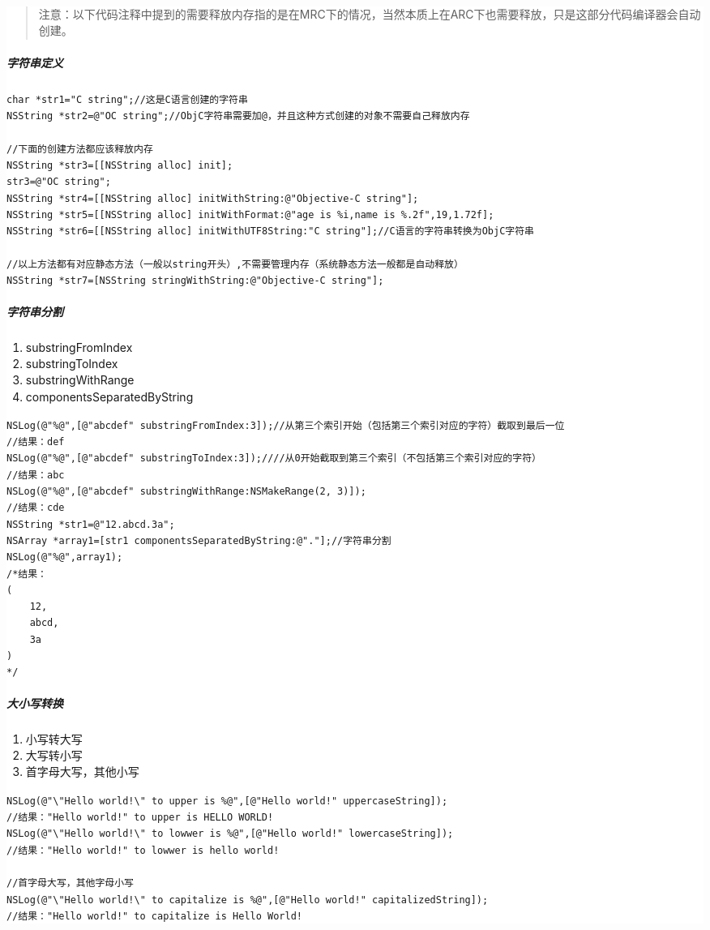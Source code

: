 > 注意：以下代码注释中提到的需要释放内存指的是在MRC下的情况，当然本质上在ARC下也需要释放，只是这部分代码编译器会自动创建。

##### 字符串定义

```objc
char *str1="C string";//这是C语言创建的字符串
NSString *str2=@"OC string";//ObjC字符串需要加@，并且这种方式创建的对象不需要自己释放内存

//下面的创建方法都应该释放内存
NSString *str3=[[NSString alloc] init];
str3=@"OC string";
NSString *str4=[[NSString alloc] initWithString:@"Objective-C string"];
NSString *str5=[[NSString alloc] initWithFormat:@"age is %i,name is %.2f",19,1.72f];
NSString *str6=[[NSString alloc] initWithUTF8String:"C string"];//C语言的字符串转换为ObjC字符串

//以上方法都有对应静态方法（一般以string开头）,不需要管理内存（系统静态方法一般都是自动释放）
NSString *str7=[NSString stringWithString:@"Objective-C string"];
```

##### 字符串分割

1. substringFromIndex
2. substringToIndex
3. substringWithRange
4. componentsSeparatedByString

```objc
NSLog(@"%@",[@"abcdef" substringFromIndex:3]);//从第三个索引开始（包括第三个索引对应的字符）截取到最后一位
//结果：def
NSLog(@"%@",[@"abcdef" substringToIndex:3]);////从0开始截取到第三个索引（不包括第三个索引对应的字符）
//结果：abc
NSLog(@"%@",[@"abcdef" substringWithRange:NSMakeRange(2, 3)]);
//结果：cde
NSString *str1=@"12.abcd.3a";
NSArray *array1=[str1 componentsSeparatedByString:@"."];//字符串分割
NSLog(@"%@",array1);
/*结果：
(
	12,
	abcd,
	3a
)
*/
```

##### 大小写转换

1. 小写转大写
2. 大写转小写
3. 首字母大写，其他小写

```objc
NSLog(@"\"Hello world!\" to upper is %@",[@"Hello world!" uppercaseString]);
//结果："Hello world!" to upper is HELLO WORLD!
NSLog(@"\"Hello world!\" to lowwer is %@",[@"Hello world!" lowercaseString]);
//结果："Hello world!" to lowwer is hello world!

//首字母大写，其他字母小写
NSLog(@"\"Hello world!\" to capitalize is %@",[@"Hello world!" capitalizedString]);
//结果："Hello world!" to capitalize is Hello World!
```

